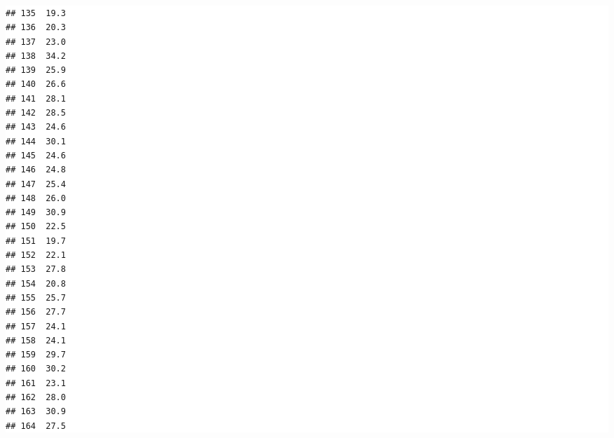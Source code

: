     ## 135  19.3
    ## 136  20.3
    ## 137  23.0
    ## 138  34.2
    ## 139  25.9
    ## 140  26.6
    ## 141  28.1
    ## 142  28.5
    ## 143  24.6
    ## 144  30.1
    ## 145  24.6
    ## 146  24.8
    ## 147  25.4
    ## 148  26.0
    ## 149  30.9
    ## 150  22.5
    ## 151  19.7
    ## 152  22.1
    ## 153  27.8
    ## 154  20.8
    ## 155  25.7
    ## 156  27.7
    ## 157  24.1
    ## 158  24.1
    ## 159  29.7
    ## 160  30.2
    ## 161  23.1
    ## 162  28.0
    ## 163  30.9
    ## 164  27.5